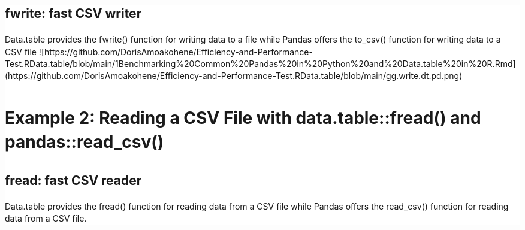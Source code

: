 ## fwrite: fast CSV writer

Data.table provides the fwrite() function for writing data to a file while Pandas offers the to_csv() function for writing data to a CSV file
![https://github.com/DorisAmoakohene/Efficiency-and-Performance-Test.RData.table/blob/main/1Benchmarking%20Common%20Pandas%20in%20Python%20and%20Data.table%20in%20R.Rmd](https://github.com/DorisAmoakohene/Efficiency-and-Performance-Test.RData.table/blob/main/gg.write.dt.pd.png)

# Example 2: Reading a CSV File with data.table::fread() and pandas::read_csv()

## fread: fast CSV reader

Data.table provides the fread() function for reading data from a CSV file while Pandas offers the read_csv() function for reading data from a CSV file.